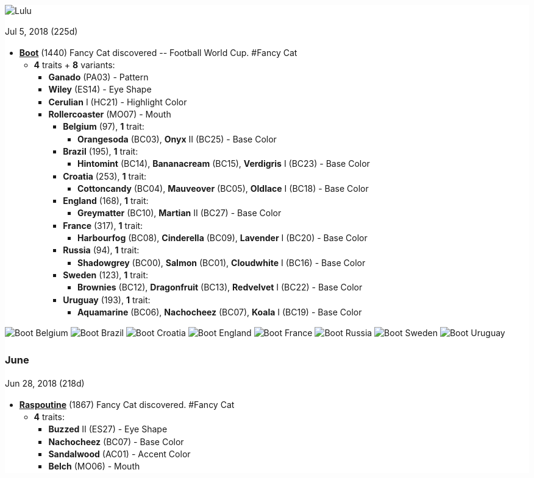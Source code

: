 ![Lulu](https://cryptocopycats.github.io/media/kitties/100x100/fancy-lulu.png "Lulu")


Jul 5, 2018 (225d)

<a name="boot">

- [**Boot**](https://www.cryptokitties.co/search?include=sale,sire,other&search=fancy:boot) (1440) Fancy Cat discovered -- Football World Cup. #Fancy Cat
  - **4** traits + **8** variants:
    - **Ganado**  (PA03) - Pattern
    - **Wiley**  (ES14) - Eye Shape
    - **Cerulian** I (HC21) - Highlight Color
    - **Rollercoaster**  (MO07) - Mouth
      - **Belgium** (97), **1** trait:
        - **Orangesoda**  (BC03), **Onyx** II (BC25) - Base Color
      - **Brazil** (195), **1** trait:
        - **Hintomint**  (BC14), **Bananacream**  (BC15), **Verdigris** I (BC23) - Base Color
      - **Croatia** (253), **1** trait:
        - **Cottoncandy**  (BC04), **Mauveover**  (BC05), **Oldlace** I (BC18) - Base Color
      - **England** (168), **1** trait:
        - **Greymatter**  (BC10), **Martian** II (BC27) - Base Color
      - **France** (317), **1** trait:
        - **Harbourfog**  (BC08), **Cinderella**  (BC09), **Lavender** I (BC20) - Base Color
      - **Russia** (94), **1** trait:
        - **Shadowgrey**  (BC00), **Salmon**  (BC01), **Cloudwhite** I (BC16) - Base Color
      - **Sweden** (123), **1** trait:
        - **Brownies**  (BC12), **Dragonfruit**  (BC13), **Redvelvet** I (BC22) - Base Color
      - **Uruguay** (193), **1** trait:
        - **Aquamarine**  (BC06), **Nachocheez**  (BC07), **Koala** I (BC19) - Base Color

![Boot Belgium](https://cryptocopycats.github.io/media/kitties/100x100/fancy-boot-belgium.png "Boot Belgium")
![Boot Brazil](https://cryptocopycats.github.io/media/kitties/100x100/fancy-boot-brazil.png "Boot Brazil")
![Boot Croatia](https://cryptocopycats.github.io/media/kitties/100x100/fancy-boot-croatia.png "Boot Croatia")
![Boot England](https://cryptocopycats.github.io/media/kitties/100x100/fancy-boot-england.png "Boot England")
![Boot France](https://cryptocopycats.github.io/media/kitties/100x100/fancy-boot-france.png "Boot France")
![Boot Russia](https://cryptocopycats.github.io/media/kitties/100x100/fancy-boot-russia.png "Boot Russia")
![Boot Sweden](https://cryptocopycats.github.io/media/kitties/100x100/fancy-boot-sweden.png "Boot Sweden")
![Boot Uruguay](https://cryptocopycats.github.io/media/kitties/100x100/fancy-boot-uruguay.png "Boot Uruguay")


### June

Jun 28, 2018 (218d)

<a name="raspoutine">

- [**Raspoutine**](https://www.cryptokitties.co/search?include=sale,sire,other&search=fancy:raspoutine) (1867) Fancy Cat discovered. #Fancy Cat
  - **4** traits:
    - **Buzzed** II (ES27) - Eye Shape
    - **Nachocheez**  (BC07) - Base Color
    - **Sandalwood**  (AC01) - Accent Color
    - **Belch**  (MO06) - Mouth

